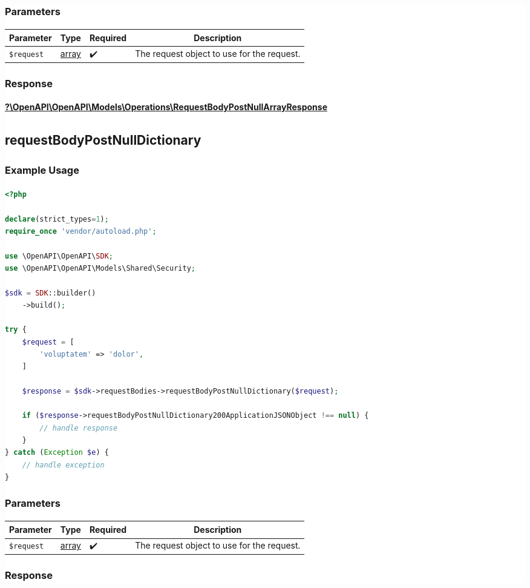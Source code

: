 ### Parameters

| Parameter                                  | Type                                       | Required                                   | Description                                |
| ------------------------------------------ | ------------------------------------------ | ------------------------------------------ | ------------------------------------------ |
| `$request`                                 | [array](../../models//.md)                 | :heavy_check_mark:                         | The request object to use for the request. |


### Response

**[?\OpenAPI\OpenAPI\Models\Operations\RequestBodyPostNullArrayResponse](../../models/operations/RequestBodyPostNullArrayResponse.md)**


## requestBodyPostNullDictionary

### Example Usage

```php
<?php

declare(strict_types=1);
require_once 'vendor/autoload.php';

use \OpenAPI\OpenAPI\SDK;
use \OpenAPI\OpenAPI\Models\Shared\Security;

$sdk = SDK::builder()
    ->build();

try {
    $request = [
        'voluptatem' => 'dolor',
    ]

    $response = $sdk->requestBodies->requestBodyPostNullDictionary($request);

    if ($response->requestBodyPostNullDictionary200ApplicationJSONObject !== null) {
        // handle response
    }
} catch (Exception $e) {
    // handle exception
}
```

### Parameters

| Parameter                                  | Type                                       | Required                                   | Description                                |
| ------------------------------------------ | ------------------------------------------ | ------------------------------------------ | ------------------------------------------ |
| `$request`                                 | [array](../../models//.md)                 | :heavy_check_mark:                         | The request object to use for the request. |


### Response
